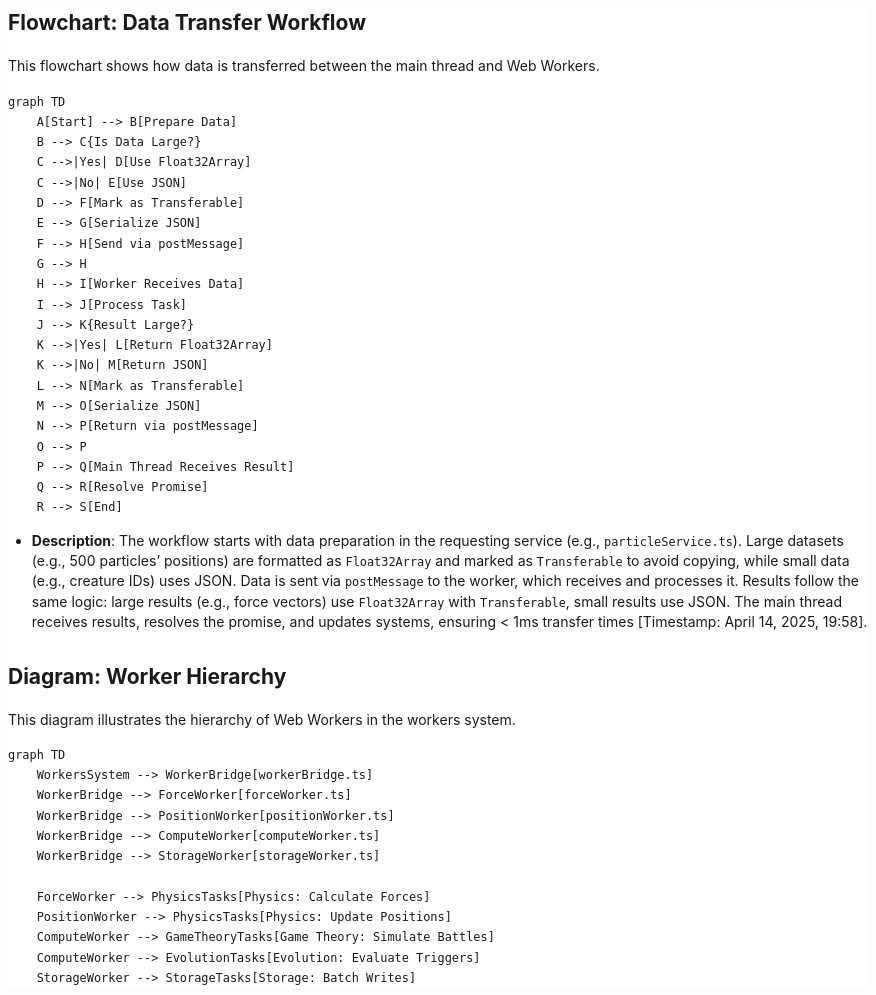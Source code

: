 ## Flowchart: Data Transfer Workflow
This flowchart shows how data is transferred between the main thread and Web Workers.

```mermaid
graph TD
    A[Start] --> B[Prepare Data]
    B --> C{Is Data Large?}
    C -->|Yes| D[Use Float32Array]
    C -->|No| E[Use JSON]
    D --> F[Mark as Transferable]
    E --> G[Serialize JSON]
    F --> H[Send via postMessage]
    G --> H
    H --> I[Worker Receives Data]
    I --> J[Process Task]
    J --> K{Result Large?}
    K -->|Yes| L[Return Float32Array]
    K -->|No| M[Return JSON]
    L --> N[Mark as Transferable]
    M --> O[Serialize JSON]
    N --> P[Return via postMessage]
    O --> P
    P --> Q[Main Thread Receives Result]
    Q --> R[Resolve Promise]
    R --> S[End]
```

- **Description**: The workflow starts with data preparation in the requesting service (e.g., `particleService.ts`). Large datasets (e.g., 500 particles’ positions) are formatted as `Float32Array` and marked as `Transferable` to avoid copying, while small data (e.g., creature IDs) uses JSON. Data is sent via `postMessage` to the worker, which receives and processes it. Results follow the same logic: large results (e.g., force vectors) use `Float32Array` with `Transferable`, small results use JSON. The main thread receives results, resolves the promise, and updates systems, ensuring < 1ms transfer times [Timestamp: April 14, 2025, 19:58].

## Diagram: Worker Hierarchy
This diagram illustrates the hierarchy of Web Workers in the workers system.

```mermaid
graph TD
    WorkersSystem --> WorkerBridge[workerBridge.ts]
    WorkerBridge --> ForceWorker[forceWorker.ts]
    WorkerBridge --> PositionWorker[positionWorker.ts]
    WorkerBridge --> ComputeWorker[computeWorker.ts]
    WorkerBridge --> StorageWorker[storageWorker.ts]

    ForceWorker --> PhysicsTasks[Physics: Calculate Forces]
    PositionWorker --> PhysicsTasks[Physics: Update Positions]
    ComputeWorker --> GameTheoryTasks[Game Theory: Simulate Battles]
    ComputeWorker --> EvolutionTasks[Evolution: Evaluate Triggers]
    StorageWorker --> StorageTasks[Storage: Batch Writes]
```
